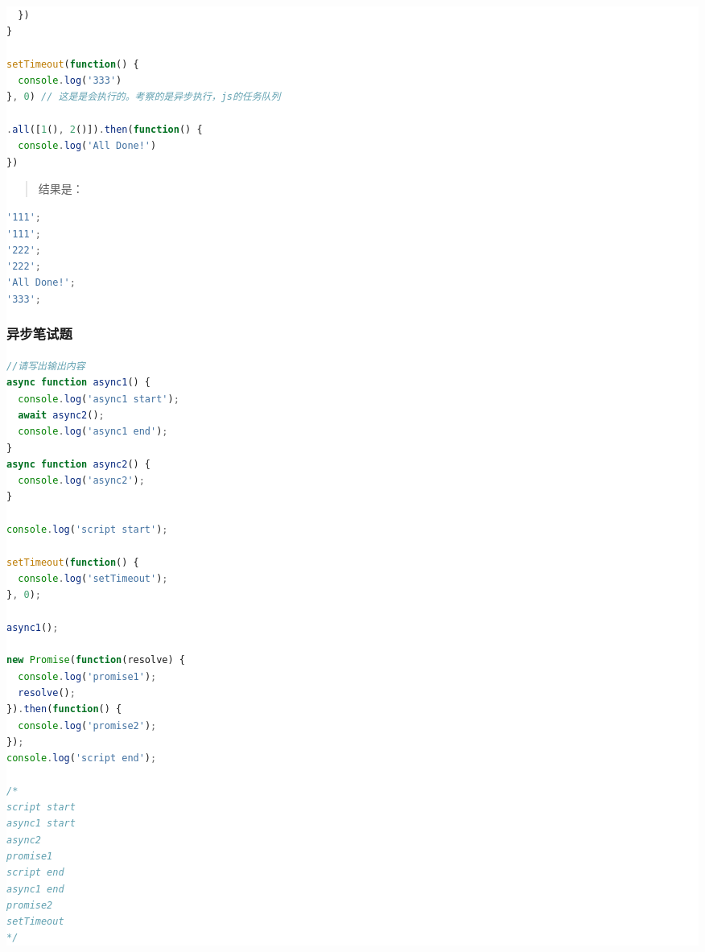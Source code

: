 ```js
  })
}

setTimeout(function() {
  console.log('333')
}, 0) // 这是是会执行的。考察的是异步执行，js的任务队列

.all([1(), 2()]).then(function() {
  console.log('All Done!')
})
```

> 结果是：

```js
'111';
'111';
'222';
'222';
'All Done!';
'333';
```

### 异步笔试题

```js
//请写出输出内容
async function async1() {
  console.log('async1 start');
  await async2();
  console.log('async1 end');
}
async function async2() {
  console.log('async2');
}

console.log('script start');

setTimeout(function() {
  console.log('setTimeout');
}, 0);

async1();

new Promise(function(resolve) {
  console.log('promise1');
  resolve();
}).then(function() {
  console.log('promise2');
});
console.log('script end');

/*
script start
async1 start
async2
promise1
script end
async1 end
promise2
setTimeout
*/
```

